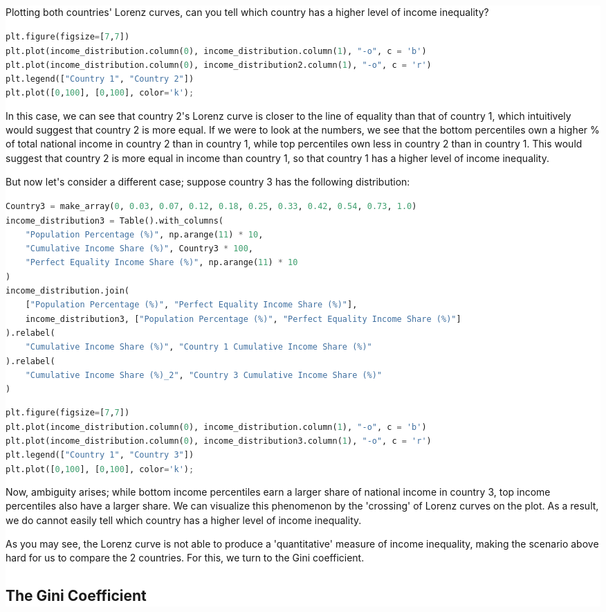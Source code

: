 Plotting both countries' Lorenz curves, can you tell which country has a higher level of income inequality?

```python
plt.figure(figsize=[7,7])
plt.plot(income_distribution.column(0), income_distribution.column(1), "-o", c = 'b')
plt.plot(income_distribution.column(0), income_distribution2.column(1), "-o", c = 'r')
plt.legend(["Country 1", "Country 2"])
plt.plot([0,100], [0,100], color='k');
```

In this case, we can see that country 2's Lorenz curve is closer to the line of equality than that of country 1, which intuitively would suggest that country 2 is more equal. If we were to look at the numbers, we see that the bottom percentiles own a higher % of total national income in country 2 than in country 1, while top percentiles own less in country 2 than in country 1. This would suggest that country 2 is more equal in income than country 1, so that country 1 has a higher level of income inequality.

But now let's consider a different case; suppose country 3 has the following distribution:

```python
Country3 = make_array(0, 0.03, 0.07, 0.12, 0.18, 0.25, 0.33, 0.42, 0.54, 0.73, 1.0)
income_distribution3 = Table().with_columns(
    "Population Percentage (%)", np.arange(11) * 10, 
    "Cumulative Income Share (%)", Country3 * 100, 
    "Perfect Equality Income Share (%)", np.arange(11) * 10
)
income_distribution.join(
    ["Population Percentage (%)", "Perfect Equality Income Share (%)"], 
    income_distribution3, ["Population Percentage (%)", "Perfect Equality Income Share (%)"]
).relabel(
    "Cumulative Income Share (%)", "Country 1 Cumulative Income Share (%)"
).relabel(
    "Cumulative Income Share (%)_2", "Country 3 Cumulative Income Share (%)"
)
```

```python
plt.figure(figsize=[7,7])
plt.plot(income_distribution.column(0), income_distribution.column(1), "-o", c = 'b')
plt.plot(income_distribution.column(0), income_distribution3.column(1), "-o", c = 'r')
plt.legend(["Country 1", "Country 3"])
plt.plot([0,100], [0,100], color='k');
```

Now, ambiguity arises; while bottom income percentiles earn a larger share of national income in country 3, top income percentiles also have a larger share. We can visualize this phenomenon by the 'crossing' of Lorenz curves on the plot. As a result, we do cannot easily tell which country has a higher level of income inequality.

As you may see, the Lorenz curve is not able to produce a 'quantitative' measure of income inequality, making the scenario above hard for us to compare the 2 countries. For this, we turn to the Gini coefficient.

## The Gini Coefficient
